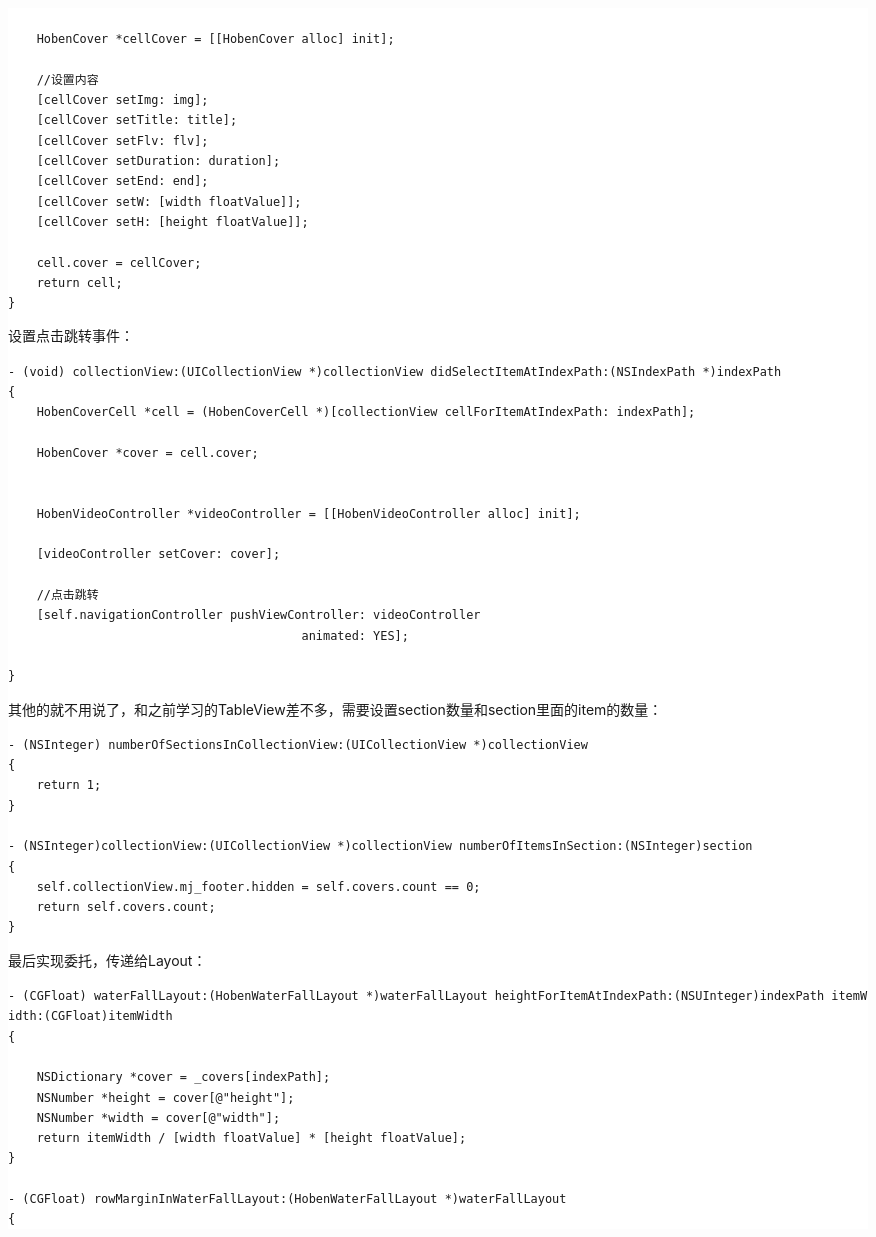 ```
    
    HobenCover *cellCover = [[HobenCover alloc] init];
    
    //设置内容
    [cellCover setImg: img];
    [cellCover setTitle: title];
    [cellCover setFlv: flv];
    [cellCover setDuration: duration];
    [cellCover setEnd: end];
    [cellCover setW: [width floatValue]];
    [cellCover setH: [height floatValue]];
    
    cell.cover = cellCover;
    return cell;
}
```
设置点击跳转事件：
```
- (void) collectionView:(UICollectionView *)collectionView didSelectItemAtIndexPath:(NSIndexPath *)indexPath
{
    HobenCoverCell *cell = (HobenCoverCell *)[collectionView cellForItemAtIndexPath: indexPath];
    
    HobenCover *cover = cell.cover;
    
    
    HobenVideoController *videoController = [[HobenVideoController alloc] init];
    
    [videoController setCover: cover];
    
    //点击跳转
    [self.navigationController pushViewController: videoController
                                         animated: YES];
    
}
```
其他的就不用说了，和之前学习的TableView差不多，需要设置section数量和section里面的item的数量：
```
- (NSInteger) numberOfSectionsInCollectionView:(UICollectionView *)collectionView
{
    return 1;
}

- (NSInteger)collectionView:(UICollectionView *)collectionView numberOfItemsInSection:(NSInteger)section
{
    self.collectionView.mj_footer.hidden = self.covers.count == 0;
    return self.covers.count;
}
```
最后实现委托，传递给Layout：
```
- (CGFloat) waterFallLayout:(HobenWaterFallLayout *)waterFallLayout heightForItemAtIndexPath:(NSUInteger)indexPath itemWidth:(CGFloat)itemWidth
{
    
    NSDictionary *cover = _covers[indexPath];
    NSNumber *height = cover[@"height"];
    NSNumber *width = cover[@"width"];
    return itemWidth / [width floatValue] * [height floatValue];
}

- (CGFloat) rowMarginInWaterFallLayout:(HobenWaterFallLayout *)waterFallLayout
{
```